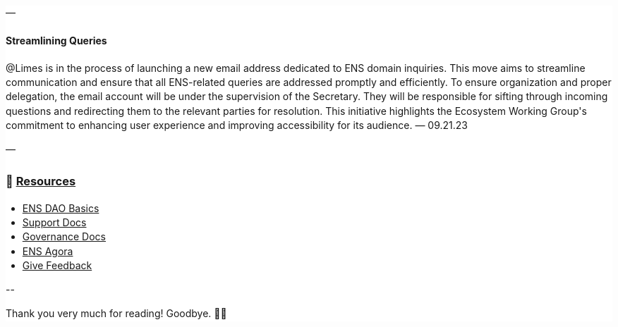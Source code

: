 —

#### Streamlining Queries

@Limes is in the process of launching a new email address dedicated to ENS domain inquiries. This move aims to streamline communication and ensure that all ENS-related queries are addressed promptly and efficiently. To ensure organization and proper delegation, the email account will be under the supervision of the Secretary. They will be responsible for sifting through incoming questions and redirecting them to the relevant parties for resolution. This initiative highlights the Ecosystem Working Group's commitment to enhancing user experience and improving accessibility for its audience. — 09.21.23

—

### 📝 [Resources](https://ensdao.org/)

* [ENS DAO Basics](https://basics.ensdao.org/)
* [Support Docs](https://support.ens.domains/docs)
* [Governance Docs](https://docs.ens.domains/v/governance/)
* [ENS Agora](https://agora.ensdao.org/)
* [Give Feedback](https://ens.canny.io)

\--

Thank you very much for reading! Goodbye. 👋🏻
